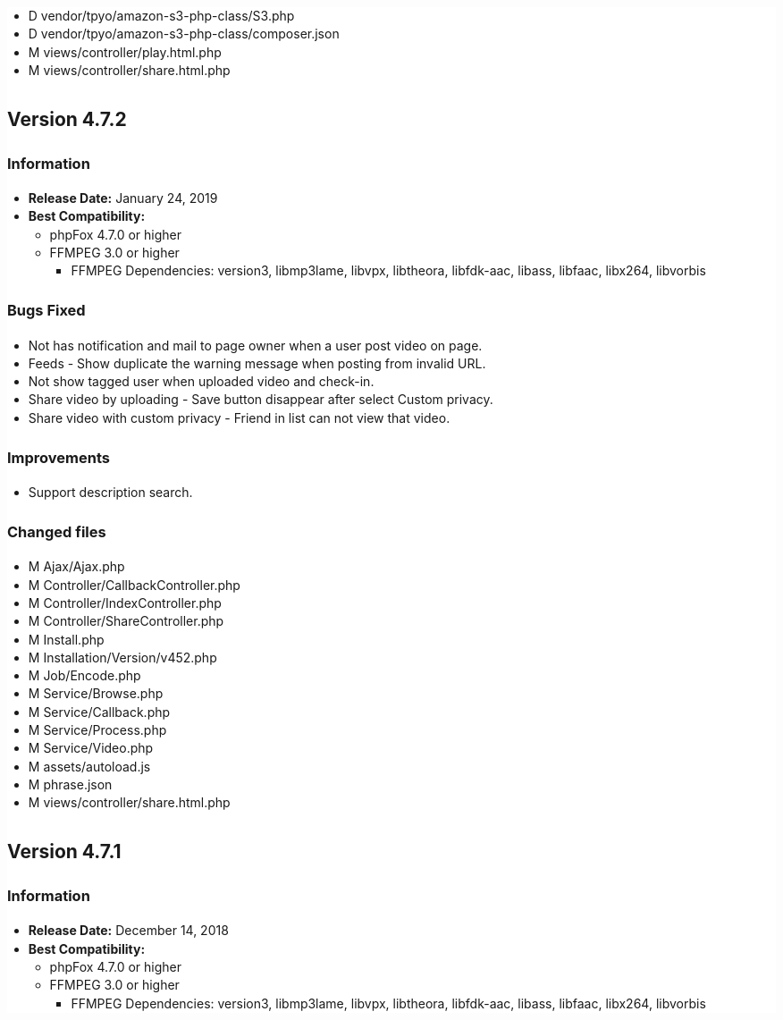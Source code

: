 - D vendor/tpyo/amazon-s3-php-class/S3.php
- D vendor/tpyo/amazon-s3-php-class/composer.json
- M views/controller/play.html.php
- M views/controller/share.html.php

## Version 4.7.2 ##

### Information ###

- **Release Date:** January 24, 2019
- **Best Compatibility:**
    - phpFox 4.7.0 or higher
    - FFMPEG 3.0 or higher
        - FFMPEG Dependencies: version3, libmp3lame, libvpx, libtheora, libfdk-aac, libass, libfaac, libx264, libvorbis

### Bugs Fixed ###

- Not has notification and mail to page owner when a user post video on page.
- Feeds - Show duplicate the warning message when posting from invalid URL.
- Not show tagged user when uploaded video and check-in.
- Share video by uploading - Save button disappear after select Custom privacy.
- Share video with custom privacy - Friend in list can not view that video.

### Improvements ###

- Support description search.

### Changed files ###

- M Ajax/Ajax.php
- M Controller/CallbackController.php
- M Controller/IndexController.php
- M Controller/ShareController.php
- M Install.php
- M Installation/Version/v452.php
- M Job/Encode.php
- M Service/Browse.php
- M Service/Callback.php
- M Service/Process.php
- M Service/Video.php
- M assets/autoload.js
- M phrase.json
- M views/controller/share.html.php

## Version 4.7.1 ##

### Information ###

- **Release Date:** December 14, 2018
- **Best Compatibility:**
    - phpFox 4.7.0 or higher
    - FFMPEG 3.0 or higher
        - FFMPEG Dependencies: version3, libmp3lame, libvpx, libtheora, libfdk-aac, libass, libfaac, libx264, libvorbis
